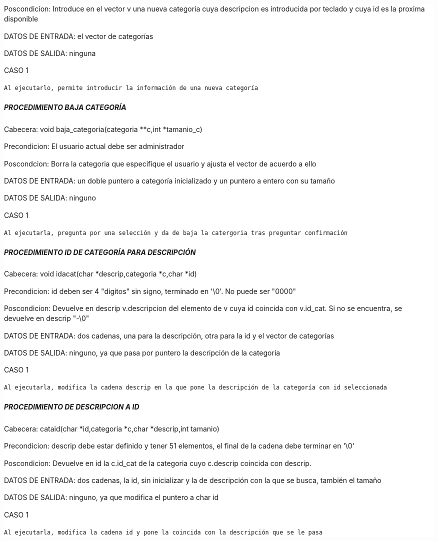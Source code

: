  Poscondicion: Introduce en el vector v una nueva categoria cuya descripcion es introducida por teclado y cuya id es la proxima disponible

 DATOS DE ENTRADA: el vector de categorías

 DATOS DE SALIDA: ninguna

CASO 1

    Al ejecutarlo, permite introducir la información de una nueva categoría

##### PROCEDIMIENTO BAJA CATEGORÍA 

 Cabecera: void baja_categoria(categoria **c,int *tamanio_c)

 Precondicion: El usuario actual debe ser administrador

 Poscondcion: Borra la categoria que especifique el usuario y ajusta el vector de acuerdo a ello

 DATOS DE ENTRADA: un doble puntero a categoría inicializado y un puntero a entero con su tamaño

 DATOS DE SALIDA: ninguno

CASO 1

    Al ejecutarla, pregunta por una selección y da de baja la catergoria tras preguntar confirmación

##### PROCEDIMIENTO ID DE CATEGORÍA PARA DESCRIPCIÓN

 Cabecera: void idacat(char *descrip,categoria *c,char *id)

 Precondicion: id deben ser 4 "digitos" sin signo, terminado en '\0'. No puede ser "0000"

 Poscondicion: Devuelve en descrip v.descripcion del elemento de v cuya id coincida con v.id_cat.
 Si no se encuentra, se devuelve en descrip "-\0"

 DATOS DE ENTRADA: dos cadenas, una para la descripción, otra para la id y el vector de categorías

 DATOS DE SALIDA: ninguno, ya que pasa por puntero la descripción de la categoría

CASO 1

    Al ejecutarla, modifica la cadena descrip en la que pone la descripción de la categoría con id seleccionada

##### PROCEDIMIENTO DE DESCRIPCION A ID

 Cabecera: cataid(char *id,categoria *c,char *descrip,int tamanio)

 Precondicion: descrip debe estar definido y tener 51 elementos, el final de la cadena debe terminar en '\0'

 Poscondicion: Devuelve en id la c.id_cat de la categoria cuyo c.descrip coincida con descrip.

 DATOS DE ENTRADA: dos cadenas, la id, sin inicializar y la de descripción con la que se busca, también el tamaño 

 DATOS DE SALIDA: ninguno, ya que modifica el puntero a char id

CASO 1

    Al ejecutarla, modifica la cadena id y pone la coincida con la descripción que se le pasa
